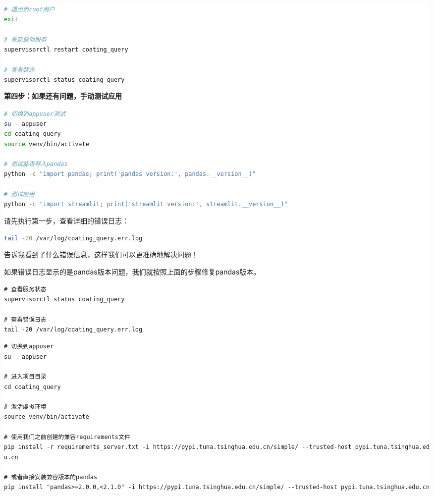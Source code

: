 ```bash
# 退出到root用户
exit

# 重新启动服务
supervisorctl restart coating_query

# 查看状态
supervisorctl status coating_query
```

**第四步：如果还有问题，手动测试应用**

```bash
# 切换到appuser测试
su - appuser
cd coating_query
source venv/bin/activate

# 测试能否导入pandas
python -c "import pandas; print('pandas version:', pandas.__version__)"

# 测试应用
python -c "import streamlit; print('streamlit version:', streamlit.__version__)"
```

请先执行第一步，查看详细的错误日志：

```bash
tail -20 /var/log/coating_query.err.log
```

告诉我看到了什么错误信息，这样我们可以更准确地解决问题！

如果错误日志显示的是pandas版本问题，我们就按照上面的步骤修复pandas版本。

```shellscript
# 查看服务状态
supervisorctl status coating_query

# 查看错误日志
tail -20 /var/log/coating_query.err.log
```

```shellscript
# 切换到appuser
su - appuser

# 进入项目目录
cd coating_query

# 激活虚拟环境
source venv/bin/activate

# 使用我们之前创建的兼容requirements文件
pip install -r requirements_server.txt -i https://pypi.tuna.tsinghua.edu.cn/simple/ --trusted-host pypi.tuna.tsinghua.edu.cn

# 或者直接安装兼容版本的pandas
pip install "pandas>=2.0.0,<2.1.0" -i https://pypi.tuna.tsinghua.edu.cn/simple/ --trusted-host pypi.tuna.tsinghua.edu.cn
```
